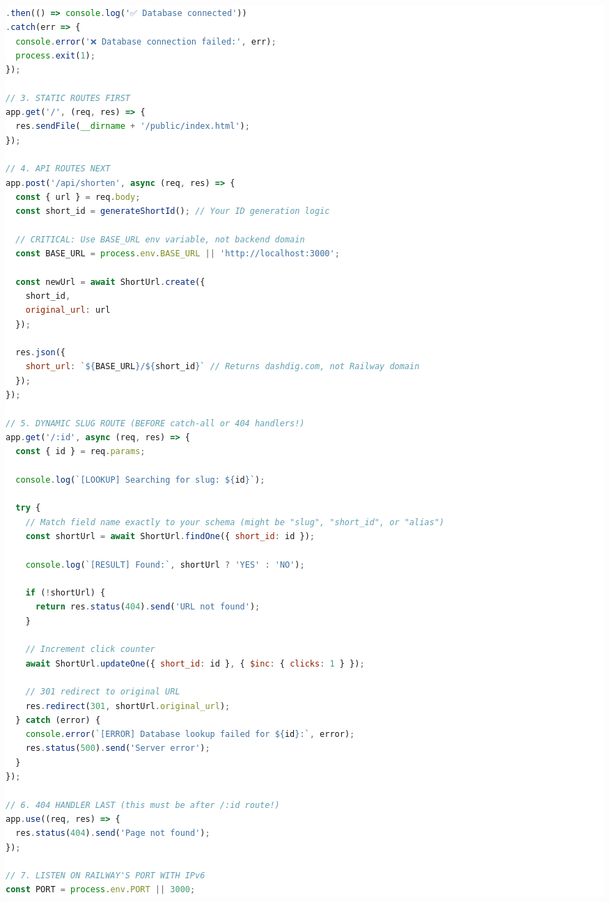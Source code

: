 ```javascript
.then(() => console.log('✅ Database connected'))
.catch(err => {
  console.error('❌ Database connection failed:', err);
  process.exit(1);
});

// 3. STATIC ROUTES FIRST
app.get('/', (req, res) => {
  res.sendFile(__dirname + '/public/index.html');
});

// 4. API ROUTES NEXT
app.post('/api/shorten', async (req, res) => {
  const { url } = req.body;
  const short_id = generateShortId(); // Your ID generation logic
  
  // CRITICAL: Use BASE_URL env variable, not backend domain
  const BASE_URL = process.env.BASE_URL || 'http://localhost:3000';
  
  const newUrl = await ShortUrl.create({
    short_id,
    original_url: url
  });
  
  res.json({ 
    short_url: `${BASE_URL}/${short_id}` // Returns dashdig.com, not Railway domain
  });
});

// 5. DYNAMIC SLUG ROUTE (BEFORE catch-all or 404 handlers!)
app.get('/:id', async (req, res) => {
  const { id } = req.params;
  
  console.log(`[LOOKUP] Searching for slug: ${id}`);
  
  try {
    // Match field name exactly to your schema (might be "slug", "short_id", or "alias")
    const shortUrl = await ShortUrl.findOne({ short_id: id });
    
    console.log(`[RESULT] Found:`, shortUrl ? 'YES' : 'NO');
    
    if (!shortUrl) {
      return res.status(404).send('URL not found');
    }
    
    // Increment click counter
    await ShortUrl.updateOne({ short_id: id }, { $inc: { clicks: 1 } });
    
    // 301 redirect to original URL
    res.redirect(301, shortUrl.original_url);
  } catch (error) {
    console.error(`[ERROR] Database lookup failed for ${id}:`, error);
    res.status(500).send('Server error');
  }
});

// 6. 404 HANDLER LAST (this must be after /:id route!)
app.use((req, res) => {
  res.status(404).send('Page not found');
});

// 7. LISTEN ON RAILWAY'S PORT WITH IPv6
const PORT = process.env.PORT || 3000;
```